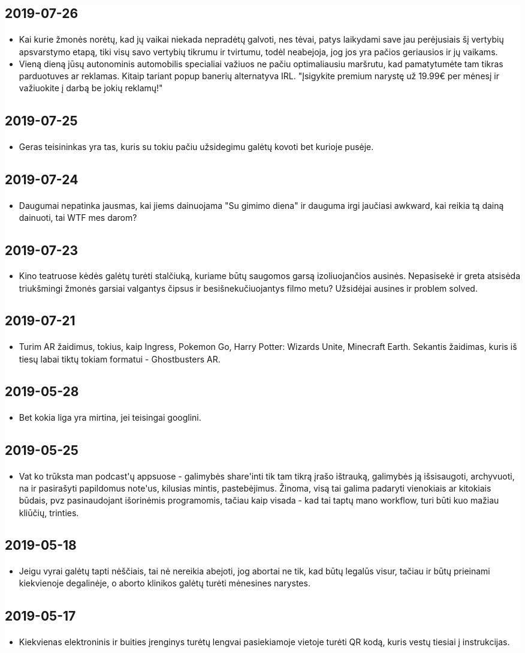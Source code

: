 ## 2019-07-26

* Kai kurie žmonės norėtų, kad jų vaikai niekada nepradėtų galvoti, nes tėvai, patys laikydami save jau perėjusiais šį vertybių apsvarstymo etapą, tiki visų savo vertybių tikrumu ir tvirtumu, todėl neabejoja, jog jos yra pačios geriausios ir jų vaikams.
* Vieną dieną jūsų autonominis automobilis specialiai važiuos ne pačiu optimaliausiu maršrutu, kad pamatytumėte tam tikras parduotuves ar reklamas. Kitaip tariant popup banerių alternatyva IRL. "Įsigykite premium narystę už 19.99€ per mėnesį ir važiuokite į darbą be jokių reklamų!"

## 2019-07-25

* Geras teisininkas yra tas, kuris su tokiu pačiu užsidegimu galėtų kovoti bet kurioje pusėje.

## 2019-07-24

* Daugumai nepatinka jausmas, kai jiems dainuojama "Su gimimo diena" ir dauguma irgi jaučiasi awkward, kai reikia tą dainą dainuoti, tai WTF mes darom?

## 2019-07-23

* Kino teatruose kėdės galėtų turėti stalčiuką, kuriame būtų saugomos garsą izoliuojančios ausinės. Nepasisekė ir greta atsisėda triukšmingi žmonės garsiai valgantys čipsus ir besišnekučiuojantys filmo metu? Užsidėjai ausines ir problem solved.

## 2019-07-21

* Turim AR žaidimus, tokius, kaip Ingress, Pokemon Go, Harry Potter: Wizards Unite, Minecraft Earth. Sekantis žaidimas, kuris iš tiesų labai tiktų tokiam formatui - Ghostbusters AR.

## 2019-05-28

* Bet kokia liga yra mirtina, jei teisingai googlini.

## 2019-05-25

* Vat ko trūksta man podcast'ų appsuose - galimybės share'inti tik tam tikrą įrašo ištrauką, galimybės ją išsisaugoti, archyvuoti, na ir pasirašyti papildomus note'us, kilusias mintis, pastebėjimus. Žinoma, visą tai galima padaryti vienokiais ar kitokiais būdais, pvz pasinaudojant išorinėmis programomis, tačiau kaip visada - kad tai taptų mano workflow, turi būti kuo mažiau kliūčių, trinties.

## 2019-05-18

* Jeigu vyrai galėtų tapti nėščiais, tai nė nereikia abejoti, jog abortai ne tik, kad būtų legalūs visur, tačiau ir būtų prieinami kiekvienoje degalinėje, o aborto klinikos galėtų turėti mėnesines narystes.

## 2019-05-17

* Kiekvienas elektroninis ir buities įrenginys turėtų lengvai pasiekiamoje vietoje turėti QR kodą, kuris vestų tiesiai į instrukcijas.
